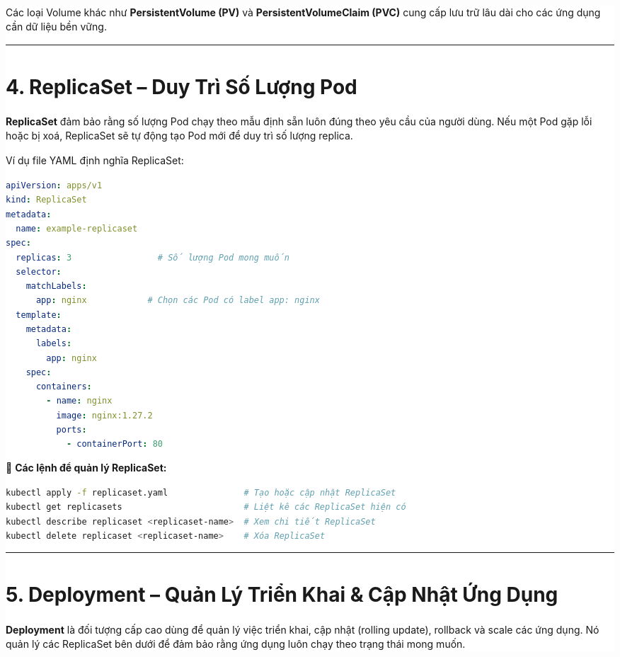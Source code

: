 Các loại Volume khác như **PersistentVolume (PV)** và **PersistentVolumeClaim (PVC)** cung cấp lưu trữ lâu dài cho các
ứng dụng cần dữ liệu bền vững.

---

# 4. ReplicaSet – Duy Trì Số Lượng Pod

**ReplicaSet** đảm bảo rằng số lượng Pod chạy theo mẫu định sẵn luôn đúng theo yêu cầu của người dùng. Nếu một Pod gặp
lỗi hoặc bị xoá, ReplicaSet sẽ tự động tạo Pod mới để duy trì số lượng replica.

Ví dụ file YAML định nghĩa ReplicaSet:

```yaml
apiVersion: apps/v1
kind: ReplicaSet
metadata:
  name: example-replicaset
spec:
  replicas: 3                 # Số lượng Pod mong muốn
  selector:
    matchLabels:
      app: nginx            # Chọn các Pod có label app: nginx
  template:
    metadata:
      labels:
        app: nginx
    spec:
      containers:
        - name: nginx
          image: nginx:1.27.2
          ports:
            - containerPort: 80
```

📝 **Các lệnh để quản lý ReplicaSet:**

```bash
kubectl apply -f replicaset.yaml               # Tạo hoặc cập nhật ReplicaSet
kubectl get replicasets                        # Liệt kê các ReplicaSet hiện có
kubectl describe replicaset <replicaset-name>  # Xem chi tiết ReplicaSet
kubectl delete replicaset <replicaset-name>    # Xóa ReplicaSet
```

---

# 5. Deployment – Quản Lý Triển Khai & Cập Nhật Ứng Dụng

**Deployment** là đối tượng cấp cao dùng để quản lý việc triển khai, cập nhật (rolling update), rollback và scale các
ứng dụng. Nó quản lý các ReplicaSet bên dưới để đảm bảo rằng ứng dụng luôn chạy theo trạng thái mong muốn.
